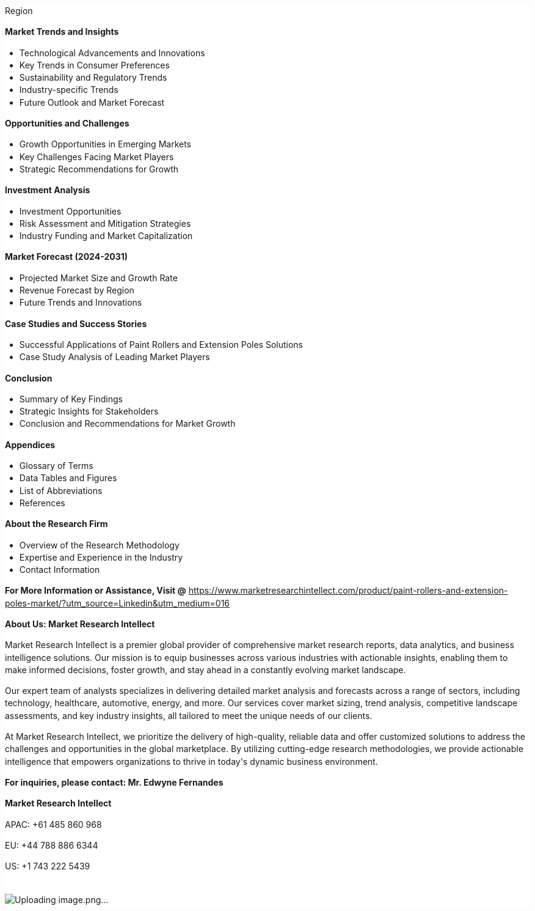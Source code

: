 Region</li></ul><p><strong>Market Trends and Insights</strong></p><ul><li>Technological Advancements and Innovations</li><li>Key Trends in Consumer Preferences</li><li>Sustainability and Regulatory Trends</li><li>Industry-specific Trends</li><li>Future Outlook and Market Forecast</li></ul><p><strong>Opportunities and Challenges</strong></p><ul><li>Growth Opportunities in Emerging Markets</li><li>Key Challenges Facing Market Players</li><li>Strategic Recommendations for Growth</li></ul><p><strong>Investment Analysis</strong></p><ul><li>Investment Opportunities</li><li>Risk Assessment and Mitigation Strategies</li><li>Industry Funding and Market Capitalization</li></ul><p><strong>Market Forecast (2024-2031)</strong></p><ul><li>Projected Market Size and Growth Rate</li><li>Revenue Forecast by Region</li><li>Future Trends and Innovations</li></ul><p><strong>Case Studies and Success Stories</strong></p><ul><li>Successful Applications of Paint Rollers and Extension Poles Solutions</li><li>Case Study Analysis of Leading Market Players</li></ul><p><strong>Conclusion</strong></p><ul><li>Summary of Key Findings</li><li>Strategic Insights for Stakeholders</li><li>Conclusion and Recommendations for Market Growth</li></ul><p><strong>Appendices</strong></p><ul><li>Glossary of Terms</li><li>Data Tables and Figures</li><li>List of Abbreviations</li><li>References</li></ul><p><strong>About the Research Firm</strong></p><ul><li>Overview of the Research Methodology</li><li>Expertise and Experience in the Industry</li><li>Contact Information</li></ul></div><div class="article-main__content" data-test-id="publishing-text-block"><p><span class="font-[700]"><strong>For More Information or Assistance, Visit @</strong>&nbsp;<a href="https://www.marketresearchintellect.com/product/paint-rollers-and-extension-poles-market/?utm_source=Linkedin&utm_medium=016">https://www.marketresearchintellect.com/product/paint-rollers-and-extension-poles-market/?utm_source=Linkedin&utm_medium=016</a></span></p><p><strong>About Us: Market Research Intellect</strong></p><p>Market Research Intellect is a premier global provider of comprehensive market research reports, data analytics, and business intelligence solutions. Our mission is to equip businesses across various industries with actionable insights, enabling them to make informed decisions, foster growth, and stay ahead in a constantly evolving market landscape.</p><p>Our expert team of analysts specializes in delivering detailed market analysis and forecasts across a range of sectors, including technology, healthcare, automotive, energy, and more. Our services cover market sizing, trend analysis, competitive landscape assessments, and key industry insights, all tailored to meet the unique needs of our clients.</p><p>At Market Research Intellect, we prioritize the delivery of high-quality, reliable data and offer customized solutions to address the challenges and opportunities in the global marketplace. By utilizing cutting-edge research methodologies, we provide actionable intelligence that empowers organizations to thrive in today's dynamic business environment.</p><p><strong>For inquiries, please contact: Mr. Edwyne Fernandes</strong></p><p><strong>Market Research Intellect</strong></p><p>APAC: +61 485 860 968</p><p>EU: +44 788 886 6344</p><p>US: +1 743 222 5439</p></div><div class="article-main__content" data-test-id="publishing-text-block">&nbsp;</div>
![Uploading image.png…]()

